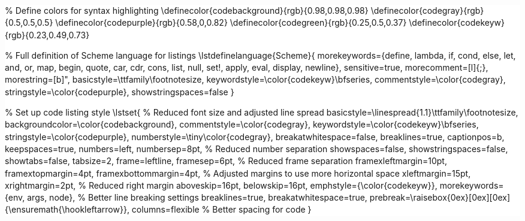% Define colors for syntax highlighting
\definecolor{codebackground}{rgb}{0.98,0.98,0.98}
\definecolor{codegray}{rgb}{0.5,0.5,0.5}
\definecolor{codepurple}{rgb}{0.58,0,0.82}
\definecolor{codegreen}{rgb}{0.25,0.5,0.37}
\definecolor{codekeyw}{rgb}{0.23,0.49,0.73}

% Full definition of Scheme language for listings
\lstdefinelanguage{Scheme}{
    morekeywords={define, lambda, if, cond, else, let, and, or, map, 
                  begin, quote, car, cdr, cons, list, null, set!, 
                  apply, eval, display, newline},
    sensitive=true,
    morecomment=[l]{;},
    morestring=[b]",
    basicstyle=\ttfamily\footnotesize,
    keywordstyle=\color{codekeyw}\bfseries,
    commentstyle=\color{codegray},
    stringstyle=\color{codepurple},
    showstringspaces=false
}

% Set up code listing style
\lstset{
    % Reduced font size and adjusted line spread
    basicstyle=\linespread{1.1}\ttfamily\footnotesize,
    backgroundcolor=\color{codebackground},
    commentstyle=\color{codegray},
    keywordstyle=\color{codekeyw}\bfseries,
    stringstyle=\color{codepurple},
    numberstyle=\tiny\color{codegray},
    breakatwhitespace=false,
    breaklines=true,
    captionpos=b,
    keepspaces=true,
    numbers=left,
    numbersep=8pt,  % Reduced number separation
    showspaces=false,
    showstringspaces=false,
    showtabs=false,
    tabsize=2,
    frame=leftline,
    framesep=6pt,  % Reduced frame separation
    framexleftmargin=10pt,
    framextopmargin=4pt,
    framexbottommargin=4pt,
    % Adjusted margins to use more horizontal space
    xleftmargin=15pt,
    xrightmargin=2pt,  % Reduced right margin
    aboveskip=16pt,
    belowskip=16pt,
    emphstyle={\color{codekeyw}},
    morekeywords={env, args, node},
    % Better line breaking settings
    breaklines=true,
    breakatwhitespace=true,
    prebreak=\raisebox{0ex}[0ex][0ex]{\ensuremath{\hookleftarrow}},
    columns=flexible  % Better spacing for code
}
